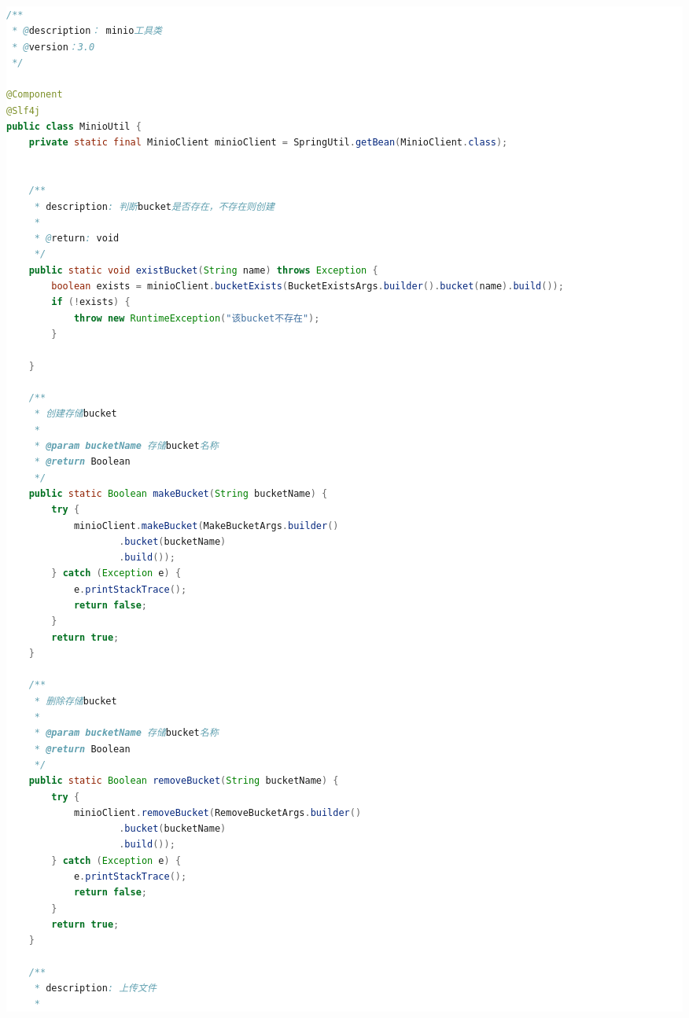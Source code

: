```java
/**
 * @description： minio工具类
 * @version：3.0
 */

@Component
@Slf4j
public class MinioUtil {
    private static final MinioClient minioClient = SpringUtil.getBean(MinioClient.class);


    /**
     * description: 判断bucket是否存在，不存在则创建
     *
     * @return: void
     */
    public static void existBucket(String name) throws Exception {
        boolean exists = minioClient.bucketExists(BucketExistsArgs.builder().bucket(name).build());
        if (!exists) {
            throw new RuntimeException("该bucket不存在");
        }

    }

    /**
     * 创建存储bucket
     *
     * @param bucketName 存储bucket名称
     * @return Boolean
     */
    public static Boolean makeBucket(String bucketName) {
        try {
            minioClient.makeBucket(MakeBucketArgs.builder()
                    .bucket(bucketName)
                    .build());
        } catch (Exception e) {
            e.printStackTrace();
            return false;
        }
        return true;
    }

    /**
     * 删除存储bucket
     *
     * @param bucketName 存储bucket名称
     * @return Boolean
     */
    public static Boolean removeBucket(String bucketName) {
        try {
            minioClient.removeBucket(RemoveBucketArgs.builder()
                    .bucket(bucketName)
                    .build());
        } catch (Exception e) {
            e.printStackTrace();
            return false;
        }
        return true;
    }

    /**
     * description: 上传文件
     *
```